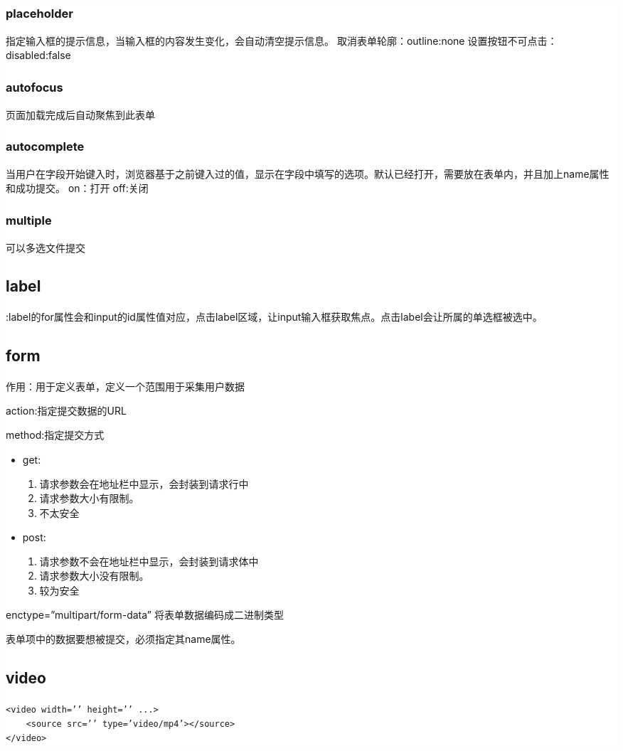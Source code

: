### placeholder

指定输入框的提示信息，当输入框的内容发生变化，会自动清空提示信息。
取消表单轮廓：outline:none
设置按钮不可点击：disabled:false

### autofocus

页面加载完成后自动聚焦到此表单

### autocomplete

当用户在字段开始键入时，浏览器基于之前键入过的值，显示在字段中填写的选项。默认已经打开，需要放在表单内，并且加上name属性和成功提交。
on：打开		off:关闭

### multiple

可以多选文件提交	



## label

<label>:label的for属性会和input的id属性值对应，点击label区域，让input输入框获取焦点。点击label会让所属的单选框被选中。

## form

作用：用于定义表单，定义一个范围用于采集用户数据

action:指定提交数据的URL

method:指定提交方式

- get:
  1. 请求参数会在地址栏中显示，会封装到请求行中
  2. 请求参数大小有限制。
  3. 不太安全

- post:
  1. 请求参数不会在地址栏中显示，会封装到请求体中
  2. 请求参数大小没有限制。
  3. 较为安全

enctype=”multipart/form-data”	将表单数据编码成二进制类型

表单项中的数据要想被提交，必须指定其name属性。



## video

```
<video width=’’ height=’’ ...>
	<source src=’’ type=’video/mp4’></source>
</video>
```
